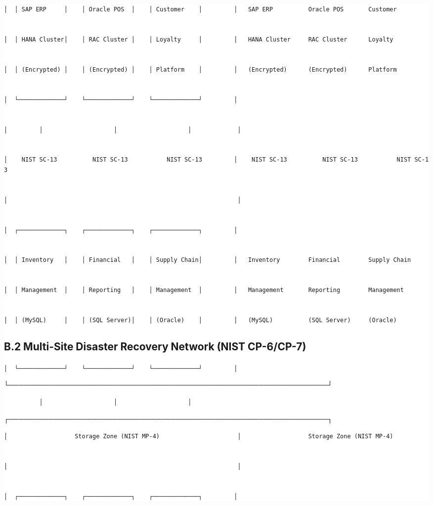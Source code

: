     
    │  │ SAP ERP     │    │ Oracle POS  │    │ Customer    │         │   SAP ERP          Oracle POS       Customer             

    
    │  │ HANA Cluster│    │ RAC Cluster │    │ Loyalty     │         │   HANA Cluster     RAC Cluster      Loyalty              

    
    │  │ (Encrypted) │    │ (Encrypted) │    │ Platform    │         │   (Encrypted)      (Encrypted)      Platform             

    
    │  └─────────────┘    └─────────────┘    └─────────────┘         │                   

    
    │         │                    │                    │             │                                                              

    
    │    NIST SC-13          NIST SC-13           NIST SC-13         │    NIST SC-13          NIST SC-13           NIST SC-13         

    
    │                                                                 │                                                                 

    
    │  ┌─────────────┐    ┌─────────────┐    ┌─────────────┐         │                   

    
    │  │ Inventory   │    │ Financial   │    │ Supply Chain│         │   Inventory        Financial        Supply Chain         

    
    │  │ Management  │    │ Reporting   │    │ Management  │         │   Management       Reporting        Management           

    
    │  │ (MySQL)     │    │ (SQL Server)│    │ (Oracle)    │         │   (MySQL)          (SQL Server)     (Oracle)             

## **B.2 Multi-Site Disaster Recovery Network (NIST CP-6/CP-7)**

    
    │  └─────────────┘    └─────────────┘    └─────────────┘         │                   

    
    

└─────────────────────────────────────────────────────────────────┘

              
              │                    │                    │                                        

    
    

┌─────────────────────────────────────────────────────────────────┐

    
    │                   Storage Zone (NIST MP-4)                      │                   Storage Zone (NIST MP-4)                      

    
    │                                                                 │                                                                 

    
    │  ┌─────────────┐    ┌─────────────┐    ┌─────────────┐         │                   
